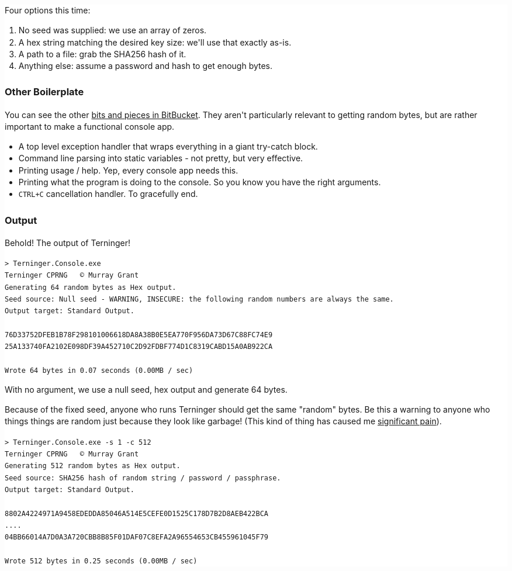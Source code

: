 ``` c#
```

Four options this time:

1. No seed was supplied: we use an array of zeros.
2. A hex string matching the desired key size: we'll use that exactly as-is.
3. A path to a file: grab the SHA256 hash of it.
4. Anything else: assume a password and hash to get enough bytes.


### Other Boilerplate

You can see the other [bits and pieces in BitBucket](https://bitbucket.org/ligos/terninger/src/1757d1c3de1a3891e4e2f662c36c2f859dd968f3/Terninger.Console/Program.cs?fileviewer=file-view-default).
They aren't particularly relevant to getting random bytes, but are rather important to make a functional console app.

* A top level exception handler that wraps everything in a giant try-catch block.
* Command line parsing into static variables - not pretty, but very effective.
* Printing usage / help. Yep, every console app needs this.
* Printing what the program is doing to the console. So you know you have the right arguments.
* `CTRL+C` cancellation handler. To gracefully end.


### Output

Behold! 
The output of Terninger!

```
> Terninger.Console.exe
Terninger CPRNG   © Murray Grant
Generating 64 random bytes as Hex output.
Seed source: Null seed - WARNING, INSECURE: the following random numbers are always the same.
Output target: Standard Output.

76D33752DFEB1B78F298101006618DA8A38B0E5EA770F956DA73D67C88FC74E9
25A133740FA2102E098DF39A452710C2D92FDBF774D1C8319CABD15A0AB922CA

Wrote 64 bytes in 0.07 seconds (0.00MB / sec)
```

With no argument, we use a null seed, hex output and generate 64 bytes.

Because of the fixed seed, anyone who runs Terninger should get the same "random" bytes.
Be this a warning to anyone who things things are random just because they look like garbage!
(This kind of thing has caused me [significant pain](https://bitbucket.org/ligos/readablepassphrasegenerator/wiki/0.17.0-Fix-for-Non-Random-Passphrases)).

```
> Terninger.Console.exe -s 1 -c 512
Terninger CPRNG   © Murray Grant
Generating 512 random bytes as Hex output.
Seed source: SHA256 hash of random string / password / passphrase.
Output target: Standard Output.

8802A4224971A9458EDEDDA85046A514E5CEFE0D1525C178D7B2D8AEB422BCA
....
04BB66014A7D0A3A720CBB8B85F01DAF07C8EFA2A96554653CB455961045F79

Wrote 512 bytes in 0.25 seconds (0.00MB / sec)
```
